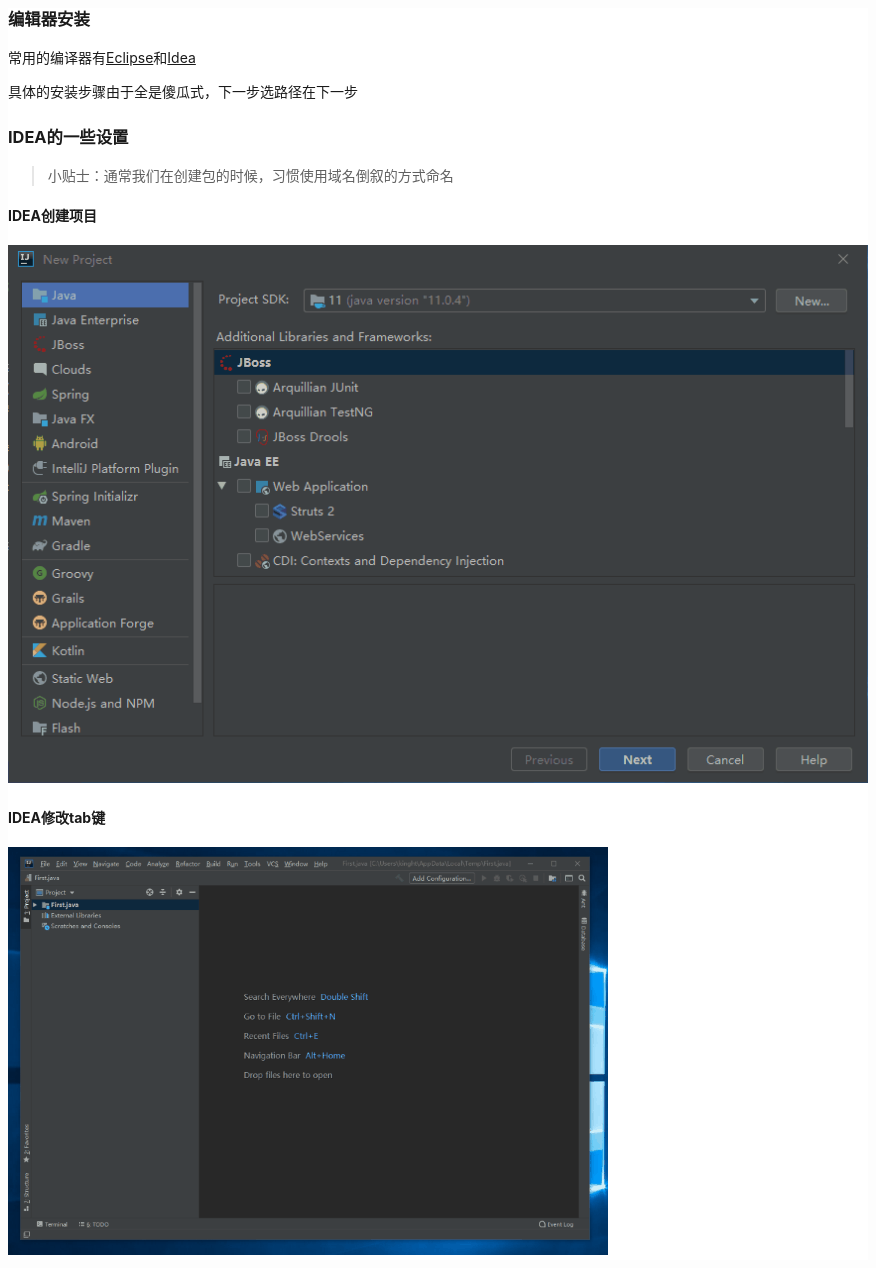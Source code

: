 ### 编辑器安装

常用的编译器有[Eclipse](https://www.eclipse.org/downloads/)和[Idea](https://www.jetbrains.com/idea/)

具体的安装步骤由于全是傻瓜式，下一步选路径在下一步

### IDEA的一些设置

> 小贴士：通常我们在创建包的时候，习惯使用域名倒叙的方式命名

#### IDEA创建项目

![IDEA创建项目](JavaSynopsis.assets/IDEA创建项目.gif)

#### IDEA修改tab键

![修改tab键](JavaSynopsis.assets/修改tab键.gif)